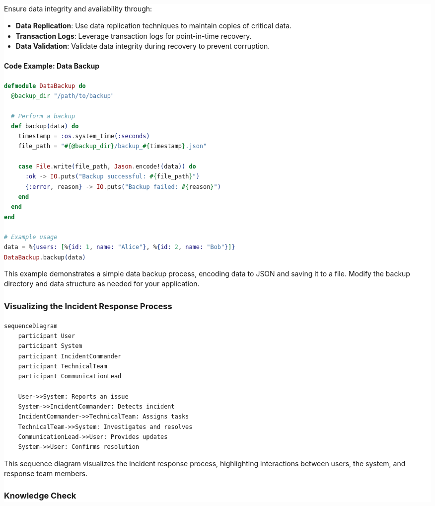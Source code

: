 Ensure data integrity and availability through:

- **Data Replication**: Use data replication techniques to maintain copies of critical data.
- **Transaction Logs**: Leverage transaction logs for point-in-time recovery.
- **Data Validation**: Validate data integrity during recovery to prevent corruption.

#### Code Example: Data Backup

```elixir
defmodule DataBackup do
  @backup_dir "/path/to/backup"

  # Perform a backup
  def backup(data) do
    timestamp = :os.system_time(:seconds)
    file_path = "#{@backup_dir}/backup_#{timestamp}.json"

    case File.write(file_path, Jason.encode!(data)) do
      :ok -> IO.puts("Backup successful: #{file_path}")
      {:error, reason} -> IO.puts("Backup failed: #{reason}")
    end
  end
end

# Example usage
data = %{users: [%{id: 1, name: "Alice"}, %{id: 2, name: "Bob"}]}
DataBackup.backup(data)
```

This example demonstrates a simple data backup process, encoding data to JSON and saving it to a file. Modify the backup directory and data structure as needed for your application.

### Visualizing the Incident Response Process

```mermaid
sequenceDiagram
    participant User
    participant System
    participant IncidentCommander
    participant TechnicalTeam
    participant CommunicationLead

    User->>System: Reports an issue
    System->>IncidentCommander: Detects incident
    IncidentCommander->>TechnicalTeam: Assigns tasks
    TechnicalTeam->>System: Investigates and resolves
    CommunicationLead->>User: Provides updates
    System->>User: Confirms resolution
```

This sequence diagram visualizes the incident response process, highlighting interactions between users, the system, and response team members.

### Knowledge Check
